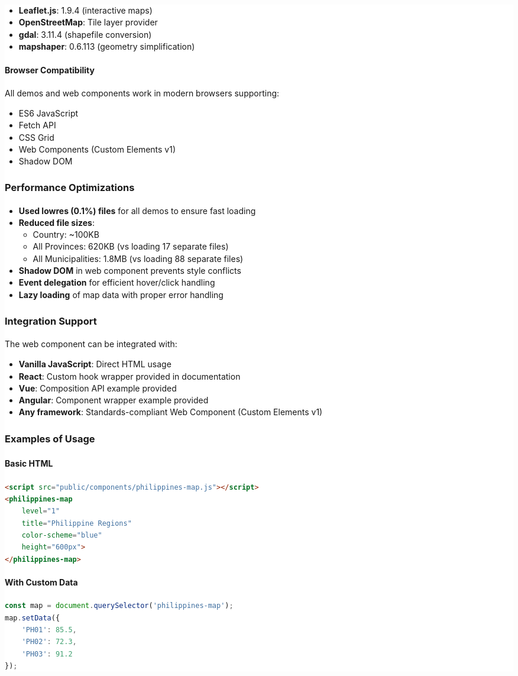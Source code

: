 - **Leaflet.js**: 1.9.4 (interactive maps)
- **OpenStreetMap**: Tile layer provider
- **gdal**: 3.11.4 (shapefile conversion)
- **mapshaper**: 0.6.113 (geometry simplification)

#### Browser Compatibility

All demos and web components work in modern browsers supporting:
- ES6 JavaScript
- Fetch API
- CSS Grid
- Web Components (Custom Elements v1)
- Shadow DOM

### Performance Optimizations

- **Used lowres (0.1%) files** for all demos to ensure fast loading
- **Reduced file sizes**:
  - Country: ~100KB
  - All Provinces: 620KB (vs loading 17 separate files)
  - All Municipalities: 1.8MB (vs loading 88 separate files)
- **Shadow DOM** in web component prevents style conflicts
- **Event delegation** for efficient hover/click handling
- **Lazy loading** of map data with proper error handling

### Integration Support

The web component can be integrated with:

- **Vanilla JavaScript**: Direct HTML usage
- **React**: Custom hook wrapper provided in documentation
- **Vue**: Composition API example provided
- **Angular**: Component wrapper example provided
- **Any framework**: Standards-compliant Web Component (Custom Elements v1)

### Examples of Usage

#### Basic HTML
```html
<script src="public/components/philippines-map.js"></script>
<philippines-map
    level="1"
    title="Philippine Regions"
    color-scheme="blue"
    height="600px">
</philippines-map>
```

#### With Custom Data
```javascript
const map = document.querySelector('philippines-map');
map.setData({
    'PH01': 85.5,
    'PH02': 72.3,
    'PH03': 91.2
});
```
